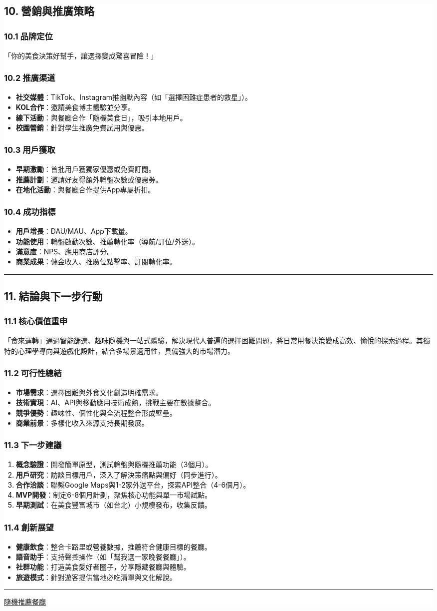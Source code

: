 ## 10. 營銷與推廣策略

### 10.1 品牌定位

「你的美食決策好幫手，讓選擇變成驚喜冒險！」

### 10.2 推廣渠道

- **社交媒體**：TikTok、Instagram推幽默內容（如「選擇困難症患者的救星」）。
- **KOL合作**：邀請美食博主體驗並分享。
- **線下活動**：與餐廳合作「隨機美食日」，吸引本地用戶。
- **校園營銷**：針對學生推廣免費試用與優惠。

### 10.3 用戶獲取

- **早期激勵**：首批用戶獲獨家優惠或免費訂閱。
- **推薦計劃**：邀請好友得額外輪盤次數或優惠券。
- **在地化活動**：與餐廳合作提供App專屬折扣。

### 10.4 成功指標

- **用戶增長**：DAU/MAU、App下載量。
- **功能使用**：輪盤啟動次數、推薦轉化率（導航/訂位/外送）。
- **滿意度**：NPS、應用商店評分。
- **商業成果**：傭金收入、推廣位點擊率、訂閱轉化率。

---

## 11. 結論與下一步行動

### 11.1 核心價值重申

「食來運轉」通過智能篩選、趣味隨機與一站式體驗，解決現代人普遍的選擇困難問題，將日常用餐決策變成高效、愉悅的探索過程。其獨特的心理學導向與遊戲化設計，結合多場景適用性，具備強大的市場潛力。

### 11.2 可行性總結

- **市場需求**：選擇困難與外食文化創造明確需求。
- **技術實現**：AI、API與移動應用技術成熟，挑戰主要在數據整合。
- **競爭優勢**：趣味性、個性化與全流程整合形成壁壘。
- **商業前景**：多樣化收入來源支持長期發展。

### 11.3 下一步建議

1. **概念驗證**：開發簡單原型，測試輪盤與隨機推薦功能（3個月）。
2. **用戶研究**：訪談目標用戶，深入了解決策痛點與偏好（同步進行）。
3. **合作洽談**：聯繫Google Maps與1-2家外送平台，探索API整合（4-6個月）。
4. **MVP開發**：制定6-8個月計劃，聚焦核心功能與單一市場試點。
5. **早期測試**：在美食豐富城市（如台北）小規模發布，收集反饋。

### 11.4 創新展望

- **健康飲食**：整合卡路里或營養數據，推薦符合健康目標的餐廳。
- **語音助手**：支持聲控操作（如「幫我選一家晚餐餐廳」）。
- **社群功能**：打造美食愛好者圈子，分享隱藏餐廳與體驗。
- **旅遊模式**：針對遊客提供當地必吃清單與文化解說。

---

[隨機推薦餐廳](https://www.notion.so/1d1dd9a369d180ec8095ea529f9b373c?pvs=21)